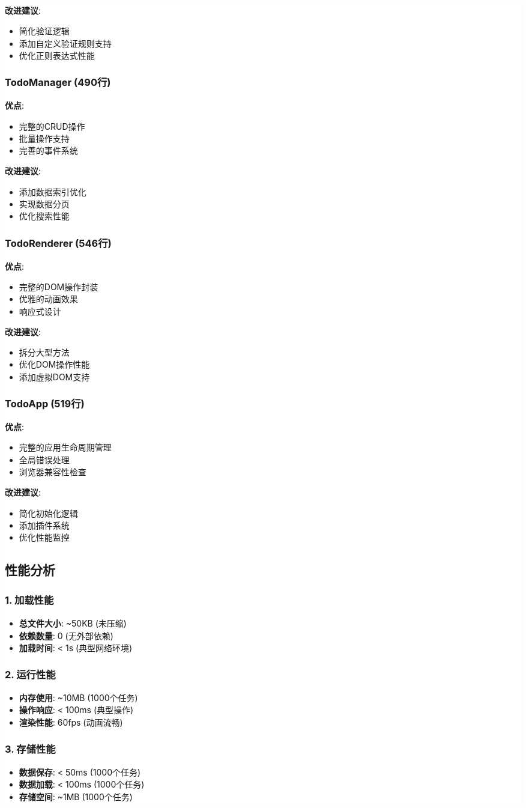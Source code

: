 **改进建议**:
- 简化验证逻辑
- 添加自定义验证规则支持
- 优化正则表达式性能

### TodoManager (490行)
**优点**:
- 完整的CRUD操作
- 批量操作支持
- 完善的事件系统

**改进建议**:
- 添加数据索引优化
- 实现数据分页
- 优化搜索性能

### TodoRenderer (546行)
**优点**:
- 完整的DOM操作封装
- 优雅的动画效果
- 响应式设计

**改进建议**:
- 拆分大型方法
- 优化DOM操作性能
- 添加虚拟DOM支持

### TodoApp (519行)
**优点**:
- 完整的应用生命周期管理
- 全局错误处理
- 浏览器兼容性检查

**改进建议**:
- 简化初始化逻辑
- 添加插件系统
- 优化性能监控

## 性能分析

### 1. 加载性能
- **总文件大小**: ~50KB (未压缩)
- **依赖数量**: 0 (无外部依赖)
- **加载时间**: < 1s (典型网络环境)

### 2. 运行性能
- **内存使用**: ~10MB (1000个任务)
- **操作响应**: < 100ms (典型操作)
- **渲染性能**: 60fps (动画流畅)

### 3. 存储性能
- **数据保存**: < 50ms (1000个任务)
- **数据加载**: < 100ms (1000个任务)
- **存储空间**: ~1MB (1000个任务)
